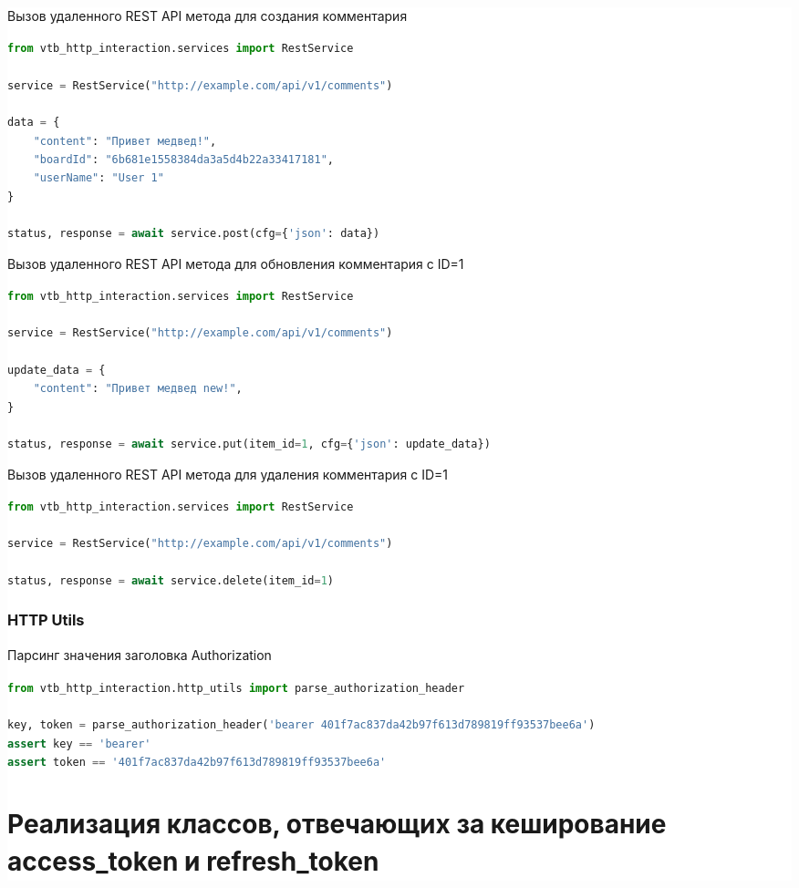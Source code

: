 Вызов удаленного REST API метода для создания комментария

```python
from vtb_http_interaction.services import RestService

service = RestService("http://example.com/api/v1/comments")

data = {
    "content": "Привет медвед!",
    "boardId": "6b681e1558384da3a5d4b22a33417181",
    "userName": "User 1"
}

status, response = await service.post(cfg={'json': data})
```

Вызов удаленного REST API метода для обновления комментария с ID=1

```python
from vtb_http_interaction.services import RestService

service = RestService("http://example.com/api/v1/comments")

update_data = {
    "content": "Привет медвед new!",
}

status, response = await service.put(item_id=1, cfg={'json': update_data})
```

Вызов удаленного REST API метода для удаления комментария с ID=1

```python
from vtb_http_interaction.services import RestService

service = RestService("http://example.com/api/v1/comments")

status, response = await service.delete(item_id=1)
```

### HTTP Utils

Парсинг значения заголовка Authorization

```python
from vtb_http_interaction.http_utils import parse_authorization_header

key, token = parse_authorization_header('bearer 401f7ac837da42b97f613d789819ff93537bee6a')
assert key == 'bearer'
assert token == '401f7ac837da42b97f613d789819ff93537bee6a'
```

# Реализация классов, отвечающих за кеширование access_token и refresh_token
